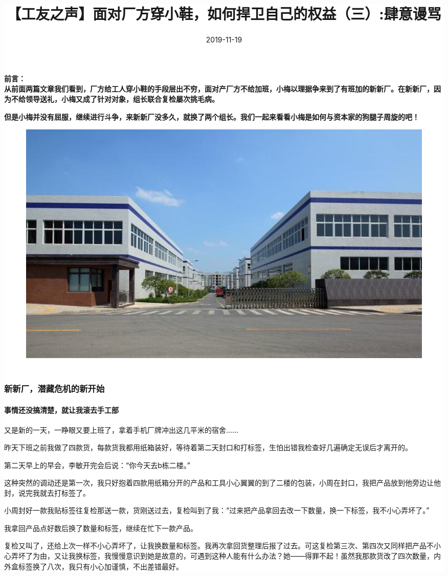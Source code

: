 ﻿---
template: post
title: "【工友之声】面对厂方穿小鞋，如何捍卫自己的权益（三）:肆意谩骂"
date: 2019-11-19
tags: gushi
image:
  teaser: /201911/2019111901.jpg 
excerpt_separator: 
---

**前言：  
从前面两篇文章我们看到，厂方给工人穿小鞋的手段层出不穷，面对产厂方不给加班，小梅以理据争来到了有班加的新新厂。在新新厂，因为不给领导送礼，小梅又成了针对对象，组长联合复检屡次挑毛病。**

**但是小梅并没有屈服，继续进行斗争，来新新厂没多久，就换了两个组长。我们一起来看看小梅是如何与资本家的狗腿子周旋的吧！**

<div style="text-align:center"><img src="/images/201911/2019111901.jpg" width="90%"><br></div><br>

### 新新厂，潜藏危机的新开始

#### 事情还没搞清楚，就让我滚去手工部

又是新的一天，一睁眼又要上班了，拿着手机厂牌冲出这几平米的宿舍……

昨天下班之前我做了四款货，每款货我都用纸箱装好，等待着第二天封口和打标签，生怕出错我检查好几遍确定无误后才离开的。

第二天早上的早会，李敏开完会后说：“你今天去b栋二楼。”

这种突然的调动还是第一次，我只好抱着四款用纸箱分开的产品和工具小心翼翼的到了二楼的包装，小周在封口，我把产品放到他旁边让他封，说完我就去打标签了。

小周封好一款我贴标签往复检那送一款，货刚送过去，复检叫到了我：“过来把产品拿回去改一下数量，换一下标签，我不小心弄坏了。”

我拿回产品点好数后换了数量和标签，继续在忙下一款产品。

复检又叫了，还给上次一样不小心弄坏了，让我换数量和标签。我再次拿回货整理后报了过去。可这复检第三次、第四次又同样把产品不小心弄坏了为由，又让我换标签，我慢慢意识到她是故意的，可遇到这种人能有什么办法？她——得罪不起！虽然我那款货改了四次数量，内外盒标签换了八次，我只有小心加谨慎，不出差错最好。
